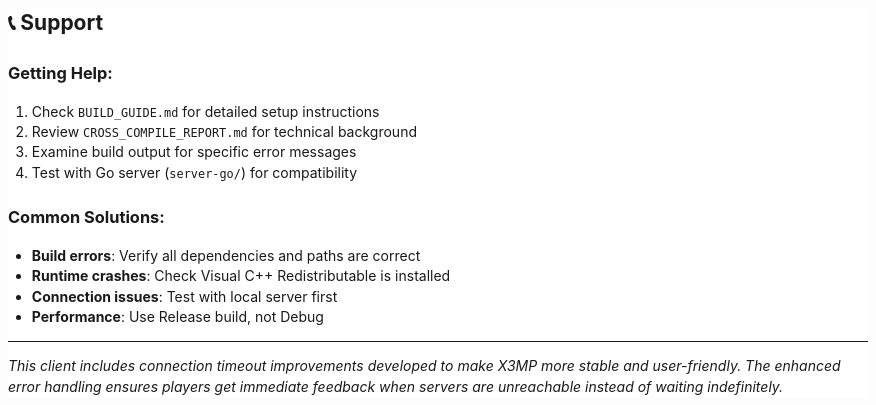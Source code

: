 ## 📞 Support

### Getting Help:
1. Check `BUILD_GUIDE.md` for detailed setup instructions
2. Review `CROSS_COMPILE_REPORT.md` for technical background  
3. Examine build output for specific error messages
4. Test with Go server (`server-go/`) for compatibility

### Common Solutions:
- **Build errors**: Verify all dependencies and paths are correct
- **Runtime crashes**: Check Visual C++ Redistributable is installed
- **Connection issues**: Test with local server first
- **Performance**: Use Release build, not Debug

---

*This client includes connection timeout improvements developed to make X3MP more stable and user-friendly. The enhanced error handling ensures players get immediate feedback when servers are unreachable instead of waiting indefinitely.*